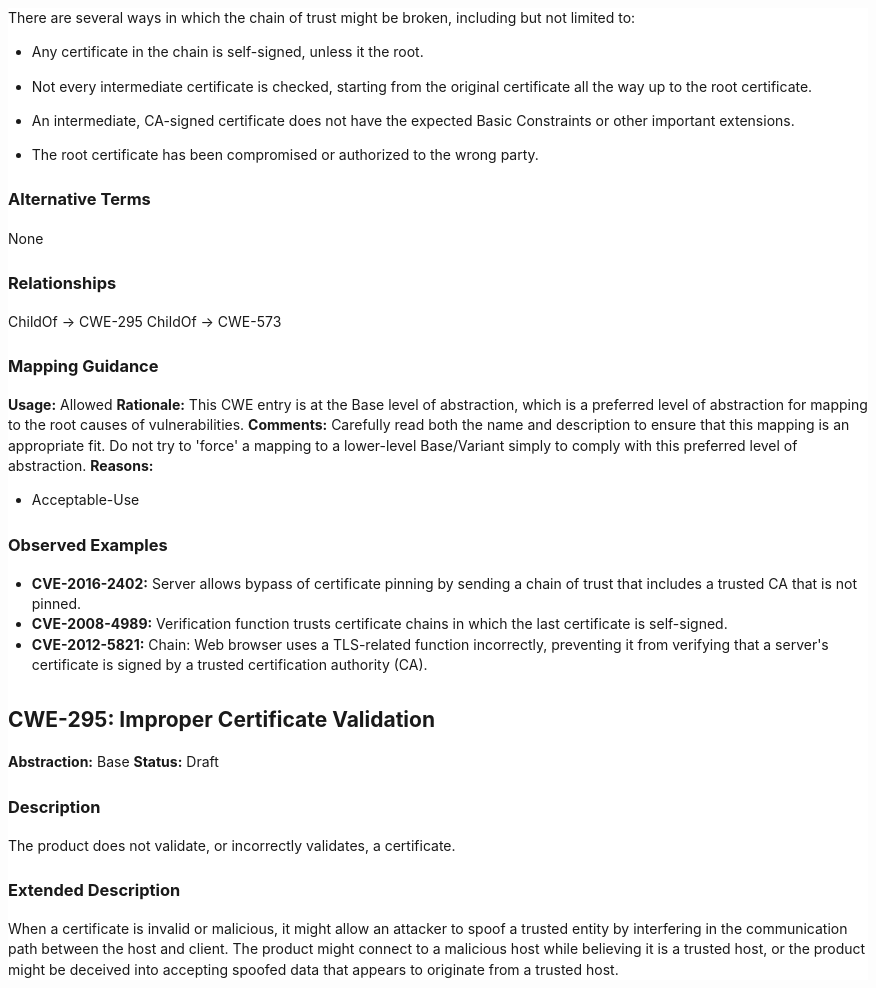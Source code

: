 
There are several ways in which the chain of trust might be broken, including but not limited to:


  - Any certificate in the chain is self-signed, unless it the root.

  - Not every intermediate certificate is checked, starting from the original certificate all the way up to the root certificate.

  - An intermediate, CA-signed certificate does not have the expected Basic Constraints or other important extensions.

  - The root certificate has been compromised or authorized to the wrong party.



### Alternative Terms
None

### Relationships
ChildOf -> CWE-295
ChildOf -> CWE-573

### Mapping Guidance
**Usage:** Allowed
**Rationale:** This CWE entry is at the Base level of abstraction, which is a preferred level of abstraction for mapping to the root causes of vulnerabilities.
**Comments:** Carefully read both the name and description to ensure that this mapping is an appropriate fit. Do not try to 'force' a mapping to a lower-level Base/Variant simply to comply with this preferred level of abstraction.
**Reasons:**
- Acceptable-Use



### Observed Examples
- **CVE-2016-2402:** Server allows bypass of certificate pinning by sending a chain of trust that includes a trusted CA that is not pinned.
- **CVE-2008-4989:** Verification function trusts certificate chains in which the last certificate is self-signed.
- **CVE-2012-5821:** Chain: Web browser uses a TLS-related function incorrectly, preventing it from verifying that a server's certificate is signed by a trusted certification authority (CA).




## CWE-295: Improper Certificate Validation
**Abstraction:** Base
**Status:** Draft

### Description
The product does not validate, or incorrectly validates, a certificate.

### Extended Description
When a certificate is invalid or malicious, it might allow an attacker to spoof a trusted entity by interfering in the communication path between the host and client. The product might connect to a malicious host while believing it is a trusted host, or the product might be deceived into accepting spoofed data that appears to originate from a trusted host.
